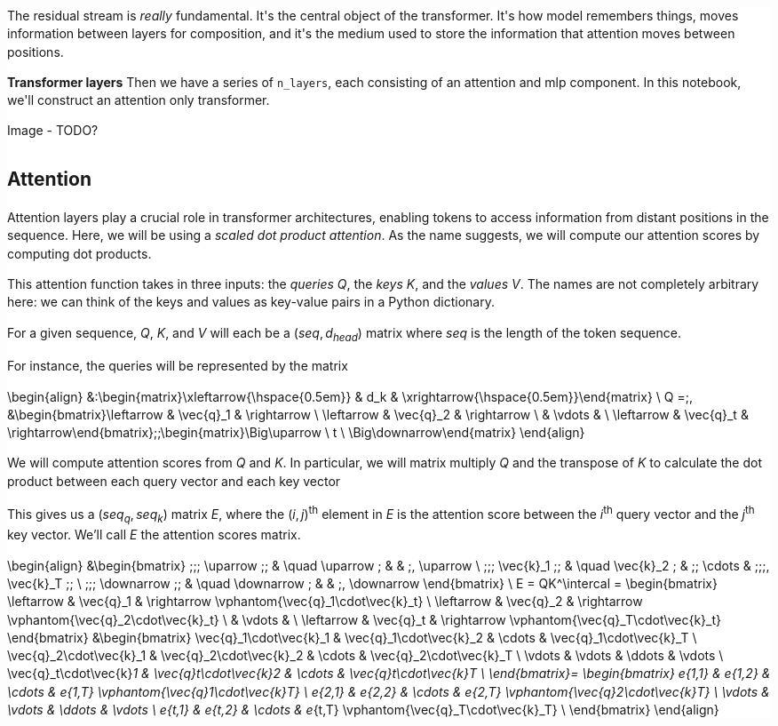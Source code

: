 The residual stream is *really* fundamental. It's the central object of the transformer. It's how model remembers things, moves information between layers for composition, and it's the medium used to store the information that attention moves between positions.

**Transformer layers**
Then we have a series of `n_layers`, each consisting of an attention and mlp component. In this notebook, we'll construct an attention only transformer.


Image - TODO?


## Attention


Attention layers play a crucial role in transformer architectures, enabling tokens to access information from distant positions in the sequence. Here, we will be using a _scaled dot product attention_. As the name suggests, we will compute our attention scores by computing dot products.

This attention function takes in three inputs: the _queries_ $Q$, the _keys_ $K$, and the _values_ $V$. The names are not completely arbitrary here: we can think of the keys and values as key-value pairs in a Python dictionary.

For a given sequence, $Q$, $K$, and $V$ will each be a $(seq, d_{head})$ matrix where $seq$ is the length of the token sequence.

For instance, the queries will be represented by the matrix

\begin{align}
&\:\begin{matrix}\xleftarrow{\hspace{0.5em}} & d_k & \xrightarrow{\hspace{0.5em}}\end{matrix} \\
Q =\;\, &\begin{bmatrix}\leftarrow & \vec{q}_1 & \rightarrow \\ \leftarrow & \vec{q}_2 & \rightarrow \\ & \vdots & \\ \leftarrow & \vec{q}_t & \rightarrow\end{bmatrix}\;\;\begin{matrix}\Big\uparrow \\ t \\ \Big\downarrow\end{matrix}
\end{align}

We will compute attention scores from $Q$ and $K$. In particular, we will matrix multiply $Q$ and the transpose of $K$ to calculate the dot product between each query vector and each key vector

This gives us a $(seq_{q}, seq_{k})$ matrix $E$, where the $(i, j)^\text{th}$ element in $E$ is the attention score between the $i^\text{th}$ query vector and the $j^\text{th}$ key vector. We’ll call $E$ the attention scores matrix.

\begin{align}
&\begin{bmatrix}
    \;\;\; \uparrow \;\; & \quad \uparrow \; & & \;\, \uparrow \\ 
    \;\;\; \vec{k}_1 \;\; & \quad \vec{k}_2 \; & \;\; \cdots & \;\;\;\, \vec{k}_T \;\; \\ 
    \;\;\; \downarrow \;\; & \quad \downarrow \; & & \;\, \downarrow
\end{bmatrix} \\
E = QK^\intercal =
\begin{bmatrix}
    \leftarrow & \vec{q}_1 & \rightarrow \vphantom{\vec{q}_1\cdot\vec{k}_t} \\
    \leftarrow & \vec{q}_2 & \rightarrow \vphantom{\vec{q}_2\cdot\vec{k}_t} \\
    & \vdots & \\
    \leftarrow & \vec{q}_t & \rightarrow \vphantom{\vec{q}_T\cdot\vec{k}_t}
\end{bmatrix}
&\begin{bmatrix}
    \vec{q}_1\cdot\vec{k}_1 & \vec{q}_1\cdot\vec{k}_2 & \cdots & \vec{q}_1\cdot\vec{k}_T \\
    \vec{q}_2\cdot\vec{k}_1 & \vec{q}_2\cdot\vec{k}_2 & \cdots & \vec{q}_2\cdot\vec{k}_T \\
    \vdots & \vdots & \ddots & \vdots \\
    \vec{q}_t\cdot\vec{k}_1 & \vec{q}_t\cdot\vec{k}_2 & \cdots & \vec{q}_t\cdot\vec{k}_T \\
\end{bmatrix}=
\begin{bmatrix}
    e_{1,1} & e_{1,2} & \cdots & e_{1,T} \vphantom{\vec{q}_1\cdot\vec{k}_T} \\
    e_{2,1} & e_{2,2} & \cdots & e_{2,T} \vphantom{\vec{q}_2\cdot\vec{k}_T} \\
    \vdots & \vdots & \ddots & \vdots \\
    e_{t,1} & e_{t,2} & \cdots & e_{t,T} \vphantom{\vec{q}_T\cdot\vec{k}_T} \\
\end{bmatrix}
\end{align}
